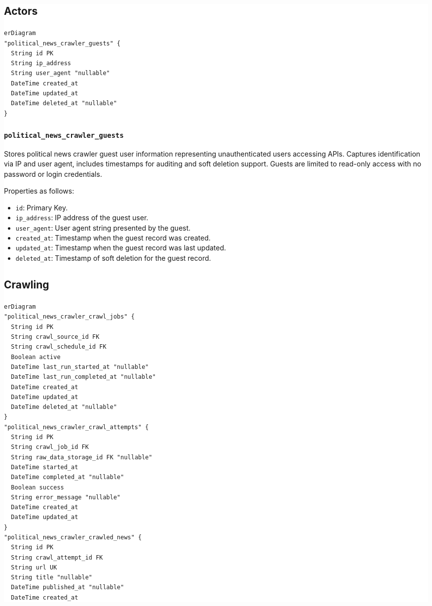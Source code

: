## Actors

```mermaid
erDiagram
"political_news_crawler_guests" {
  String id PK
  String ip_address
  String user_agent "nullable"
  DateTime created_at
  DateTime updated_at
  DateTime deleted_at "nullable"
}
```

### `political_news_crawler_guests`

Stores political news crawler guest user information representing
unauthenticated users accessing APIs. Captures identification via IP and
user agent, includes timestamps for auditing and soft deletion support.
Guests are limited to read-only access with no password or login
credentials.

Properties as follows:

- `id`: Primary Key.
- `ip_address`: IP address of the guest user.
- `user_agent`: User agent string presented by the guest.
- `created_at`: Timestamp when the guest record was created.
- `updated_at`: Timestamp when the guest record was last updated.
- `deleted_at`: Timestamp of soft deletion for the guest record.

## Crawling

```mermaid
erDiagram
"political_news_crawler_crawl_jobs" {
  String id PK
  String crawl_source_id FK
  String crawl_schedule_id FK
  Boolean active
  DateTime last_run_started_at "nullable"
  DateTime last_run_completed_at "nullable"
  DateTime created_at
  DateTime updated_at
  DateTime deleted_at "nullable"
}
"political_news_crawler_crawl_attempts" {
  String id PK
  String crawl_job_id FK
  String raw_data_storage_id FK "nullable"
  DateTime started_at
  DateTime completed_at "nullable"
  Boolean success
  String error_message "nullable"
  DateTime created_at
  DateTime updated_at
}
"political_news_crawler_crawled_news" {
  String id PK
  String crawl_attempt_id FK
  String url UK
  String title "nullable"
  DateTime published_at "nullable"
  DateTime created_at
```